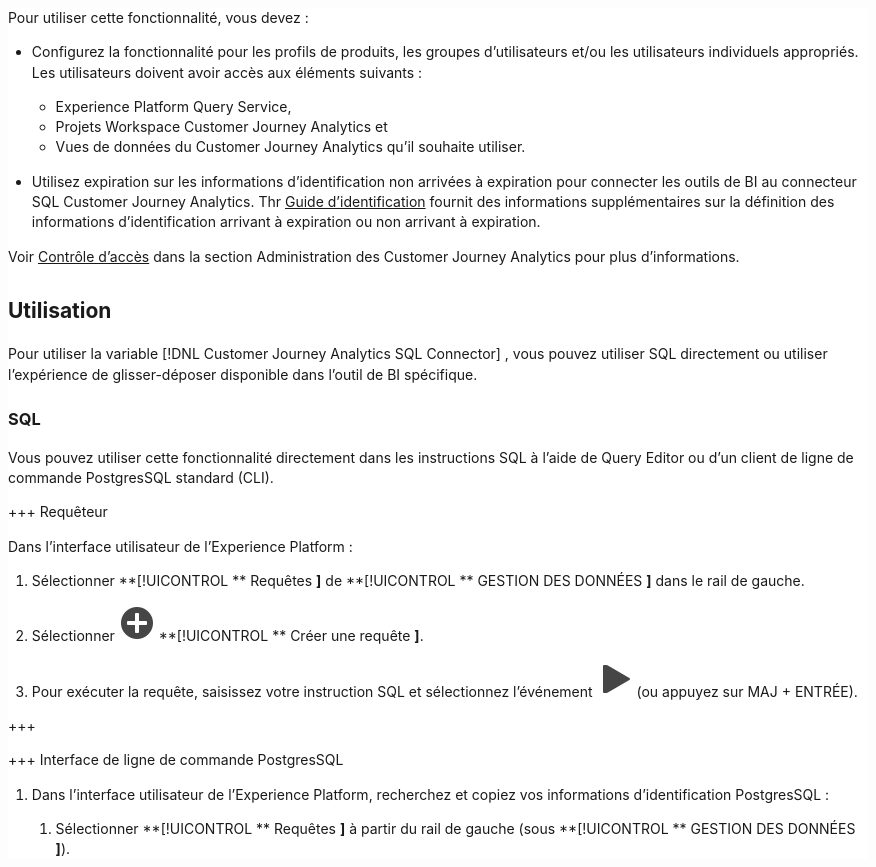 Pour utiliser cette fonctionnalité, vous devez :



- Configurez la fonctionnalité pour les profils de produits, les groupes d’utilisateurs et/ou les utilisateurs individuels appropriés.<br/>
Les utilisateurs doivent avoir accès aux éléments suivants :
   - Experience Platform Query Service,
   - Projets Workspace Customer Journey Analytics et
   - Vues de données du Customer Journey Analytics qu’il souhaite utiliser.

- Utilisez expiration sur les informations d’identification non arrivées à expiration pour connecter les outils de BI au connecteur SQL Customer Journey Analytics. Thr [Guide d’identification](https://experienceleague.adobe.com/docs/experience-platform/query/ui/credentials.html?lang=en) fournit des informations supplémentaires sur la définition des informations d’identification arrivant à expiration ou non arrivant à expiration.

Voir [Contrôle d’accès](../admin/cja-access-control.md) dans la section Administration des Customer Journey Analytics pour plus d’informations.


## Utilisation

Pour utiliser la variable [!DNL Customer Journey Analytics SQL Connector] , vous pouvez utiliser SQL directement ou utiliser l’expérience de glisser-déposer disponible dans l’outil de BI spécifique.

### SQL

Vous pouvez utiliser cette fonctionnalité directement dans les instructions SQL à l’aide de Query Editor ou d’un client de ligne de commande PostgresSQL standard (CLI).

+++ Requêteur

Dans l’interface utilisateur de l’Experience Platform :

1. Sélectionner **[!UICONTROL ** Requêtes **]** de **[!UICONTROL ** GESTION DES DONNÉES **]** dans le rail de gauche.

2. Sélectionner ![Créer une requête](assets/Smock_AddCircle_18_N.svg) **[!UICONTROL ** Créer une requête **]**.

3. Pour exécuter la requête, saisissez votre instruction SQL et sélectionnez l’événement ![Play](assets/Smock_Play_18_N.svg) (ou appuyez sur MAJ + ENTRÉE).

+++


+++ Interface de ligne de commande PostgresSQL

1. Dans l’interface utilisateur de l’Experience Platform, recherchez et copiez vos informations d’identification PostgresSQL :

   1. Sélectionner **[!UICONTROL ** Requêtes **]** à partir du rail de gauche (sous **[!UICONTROL ** GESTION DES DONNÉES **]**).
